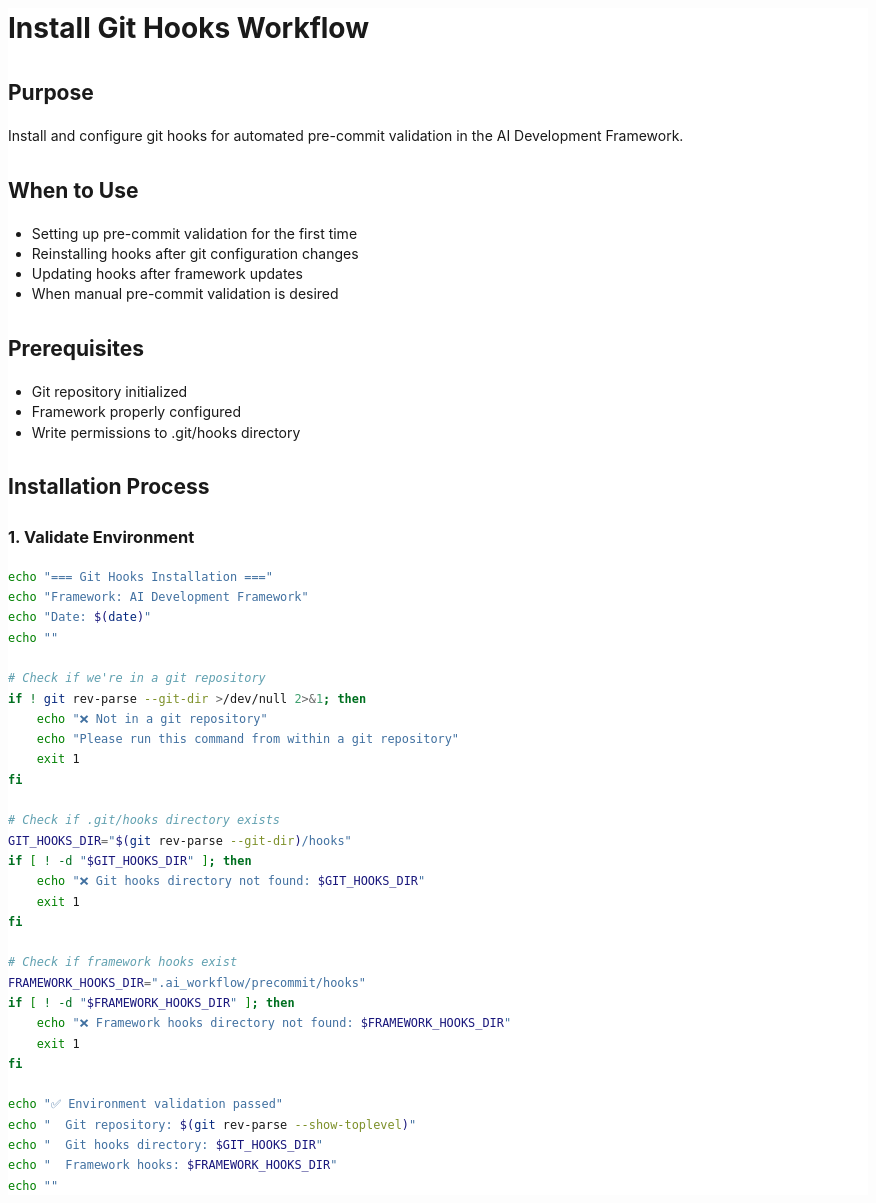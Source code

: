 # Install Git Hooks Workflow

## Purpose
Install and configure git hooks for automated pre-commit validation in the AI Development Framework.

## When to Use
- Setting up pre-commit validation for the first time
- Reinstalling hooks after git configuration changes
- Updating hooks after framework updates
- When manual pre-commit validation is desired

## Prerequisites
- Git repository initialized
- Framework properly configured
- Write permissions to .git/hooks directory

## Installation Process

### 1. Validate Environment
```bash
echo "=== Git Hooks Installation ==="
echo "Framework: AI Development Framework"
echo "Date: $(date)"
echo ""

# Check if we're in a git repository
if ! git rev-parse --git-dir >/dev/null 2>&1; then
    echo "❌ Not in a git repository"
    echo "Please run this command from within a git repository"
    exit 1
fi

# Check if .git/hooks directory exists
GIT_HOOKS_DIR="$(git rev-parse --git-dir)/hooks"
if [ ! -d "$GIT_HOOKS_DIR" ]; then
    echo "❌ Git hooks directory not found: $GIT_HOOKS_DIR"
    exit 1
fi

# Check if framework hooks exist
FRAMEWORK_HOOKS_DIR=".ai_workflow/precommit/hooks"
if [ ! -d "$FRAMEWORK_HOOKS_DIR" ]; then
    echo "❌ Framework hooks directory not found: $FRAMEWORK_HOOKS_DIR"
    exit 1
fi

echo "✅ Environment validation passed"
echo "  Git repository: $(git rev-parse --show-toplevel)"
echo "  Git hooks directory: $GIT_HOOKS_DIR"
echo "  Framework hooks: $FRAMEWORK_HOOKS_DIR"
echo ""
```
